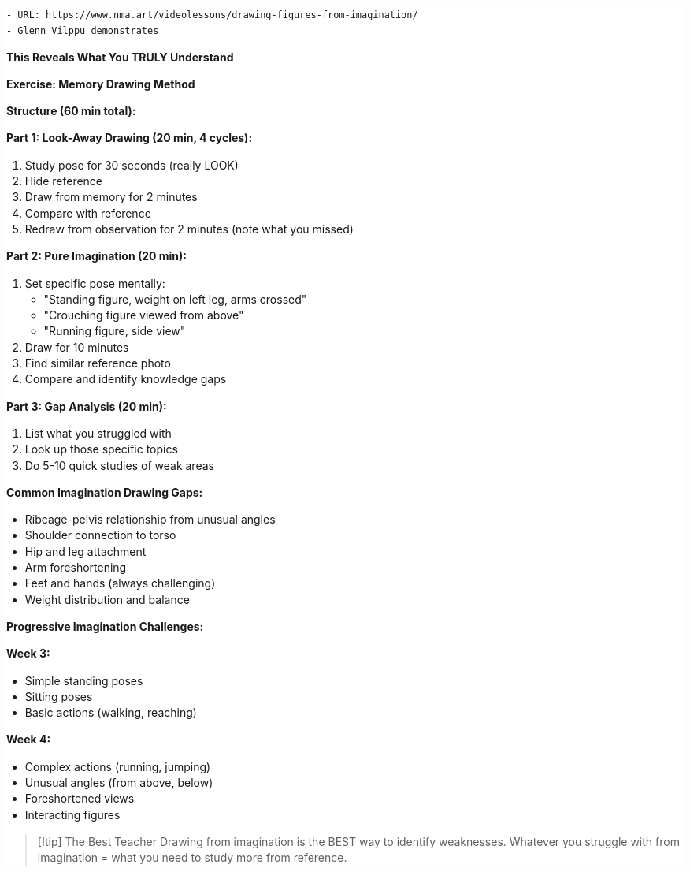     - URL: https://www.nma.art/videolessons/drawing-figures-from-imagination/
    - Glenn Vilppu demonstrates

**This Reveals What You TRULY Understand**

**Exercise: Memory Drawing Method**

**Structure (60 min total):**

**Part 1: Look-Away Drawing (20 min, 4 cycles):**

1. Study pose for 30 seconds (really LOOK)
2. Hide reference
3. Draw from memory for 2 minutes
4. Compare with reference
5. Redraw from observation for 2 minutes (note what you missed)

**Part 2: Pure Imagination (20 min):**

1. Set specific pose mentally:
    - "Standing figure, weight on left leg, arms crossed"
    - "Crouching figure viewed from above"
    - "Running figure, side view"
2. Draw for 10 minutes
3. Find similar reference photo
4. Compare and identify knowledge gaps

**Part 3: Gap Analysis (20 min):**

1. List what you struggled with
2. Look up those specific topics
3. Do 5-10 quick studies of weak areas

**Common Imagination Drawing Gaps:**

- Ribcage-pelvis relationship from unusual angles
- Shoulder connection to torso
- Hip and leg attachment
- Arm foreshortening
- Feet and hands (always challenging)
- Weight distribution and balance

**Progressive Imagination Challenges:**

**Week 3:**

- Simple standing poses
- Sitting poses
- Basic actions (walking, reaching)

**Week 4:**

- Complex actions (running, jumping)
- Unusual angles (from above, below)
- Foreshortened views
- Interacting figures

> [!tip] The Best Teacher Drawing from imagination is the BEST way to identify weaknesses. Whatever you struggle with from imagination = what you need to study more from reference.
